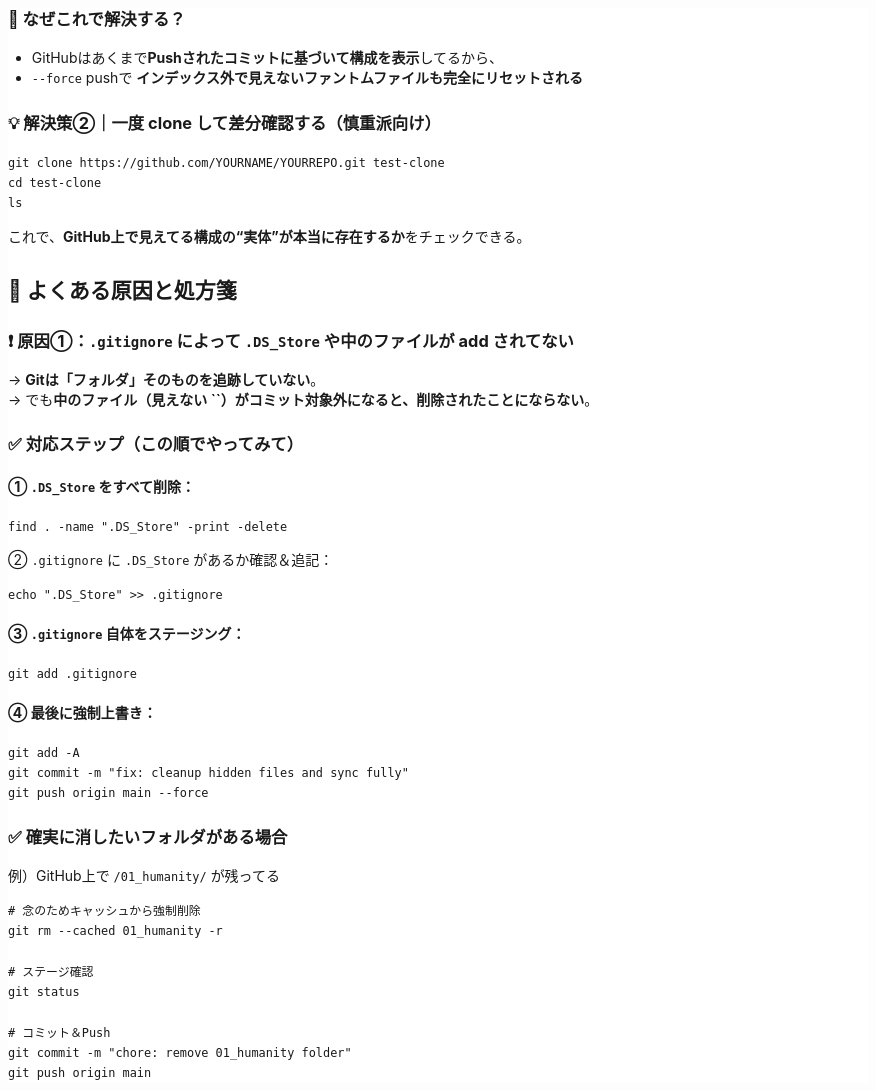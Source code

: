### 🧠 なぜこれで解決する？

- GitHubはあくまで**Pushされたコミットに基づいて構成を表示**してるから、
- `--force` pushで **インデックス外で見えないファントムファイルも完全にリセットされる**

### 💡 解決策②｜一度 clone して差分確認する（慎重派向け）

```
git clone https://github.com/YOURNAME/YOURREPO.git test-clone
cd test-clone
ls
```

これで、**GitHub上で見えてる構成の“実体”が本当に存在するか**をチェックできる。



## 🧨 よくある原因と処方箋

### ❗ 原因①：`.gitignore` によって `.DS_Store` や中のファイルが add されてない

→ **Gitは「フォルダ」そのものを追跡していない**。\
→ でも**中のファイル（見えない ****\`\`****）がコミット対象外になると、削除されたことにならない**。

### ✅ 対応ステップ（この順でやってみて）

#### ① `.DS_Store` をすべて削除：

```
find . -name ".DS_Store" -print -delete
```

② `.gitignore` に `.DS_Store` があるか確認＆追記：

```
echo ".DS_Store" >> .gitignore
```

#### ③ `.gitignore` 自体をステージング：

```
git add .gitignore
```

#### ④ 最後に強制上書き：

```
git add -A
git commit -m "fix: cleanup hidden files and sync fully"
git push origin main --force
```

### ✅ 確実に消したいフォルダがある場合

例）GitHub上で `/01_humanity/` が残ってる

```
# 念のためキャッシュから強制削除
git rm --cached 01_humanity -r

# ステージ確認
git status

# コミット＆Push
git commit -m "chore: remove 01_humanity folder"
git push origin main
```
